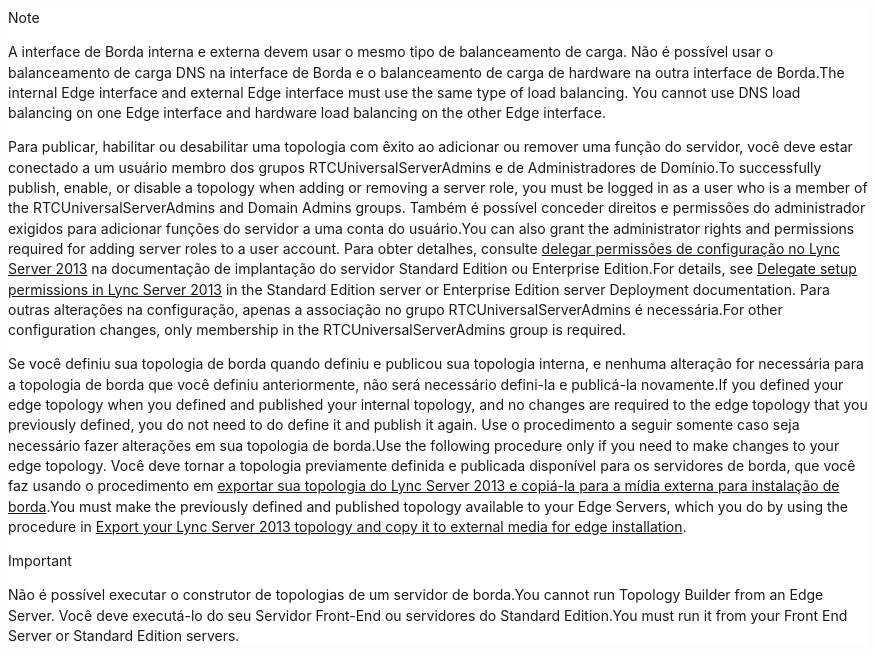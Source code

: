 <div>


> [!NOTE]  
> <span data-ttu-id="72f11-p102">A interface de Borda interna e externa devem usar o mesmo tipo de balanceamento de carga. Não é possível usar o balanceamento de carga DNS na interface de Borda e o balanceamento de carga de hardware na outra interface de Borda.</span><span class="sxs-lookup"><span data-stu-id="72f11-p102">The internal Edge interface and external Edge interface must use the same type of load balancing. You cannot use DNS load balancing on one Edge interface and hardware load balancing on the other Edge interface.</span></span>



</div>

<span data-ttu-id="72f11-108">Para publicar, habilitar ou desabilitar uma topologia com êxito ao adicionar ou remover uma função do servidor, você deve estar conectado a um usuário membro dos grupos RTCUniversalServerAdmins e de Administradores de Domínio.</span><span class="sxs-lookup"><span data-stu-id="72f11-108">To successfully publish, enable, or disable a topology when adding or removing a server role, you must be logged in as a user who is a member of the RTCUniversalServerAdmins and Domain Admins groups.</span></span> <span data-ttu-id="72f11-109">Também é possível conceder direitos e permissões do administrador exigidos para adicionar funções do servidor a uma conta do usuário.</span><span class="sxs-lookup"><span data-stu-id="72f11-109">You can also grant the administrator rights and permissions required for adding server roles to a user account.</span></span> <span data-ttu-id="72f11-110">Para obter detalhes, consulte [delegar permissões de configuração no Lync Server 2013](lync-server-2013-delegate-setup-permissions.md) na documentação de implantação do servidor Standard Edition ou Enterprise Edition.</span><span class="sxs-lookup"><span data-stu-id="72f11-110">For details, see [Delegate setup permissions in Lync Server 2013](lync-server-2013-delegate-setup-permissions.md) in the Standard Edition server or Enterprise Edition server Deployment documentation.</span></span> <span data-ttu-id="72f11-111">Para outras alterações na configuração, apenas a associação no grupo RTCUniversalServerAdmins é necessária.</span><span class="sxs-lookup"><span data-stu-id="72f11-111">For other configuration changes, only membership in the RTCUniversalServerAdmins group is required.</span></span>

<span data-ttu-id="72f11-112">Se você definiu sua topologia de borda quando definiu e publicou sua topologia interna, e nenhuma alteração for necessária para a topologia de borda que você definiu anteriormente, não será necessário defini-la e publicá-la novamente.</span><span class="sxs-lookup"><span data-stu-id="72f11-112">If you defined your edge topology when you defined and published your internal topology, and no changes are required to the edge topology that you previously defined, you do not need to do define it and publish it again.</span></span> <span data-ttu-id="72f11-113">Use o procedimento a seguir somente caso seja necessário fazer alterações em sua topologia de borda.</span><span class="sxs-lookup"><span data-stu-id="72f11-113">Use the following procedure only if you need to make changes to your edge topology.</span></span> <span data-ttu-id="72f11-114">Você deve tornar a topologia previamente definida e publicada disponível para os servidores de borda, que você faz usando o procedimento em [exportar sua topologia do Lync Server 2013 e copiá-la para a mídia externa para instalação de borda](lync-server-2013-export-your-topology-and-copy-it-to-external-media-for-edge-installation.md).</span><span class="sxs-lookup"><span data-stu-id="72f11-114">You must make the previously defined and published topology available to your Edge Servers, which you do by using the procedure in [Export your Lync Server 2013 topology and copy it to external media for edge installation](lync-server-2013-export-your-topology-and-copy-it-to-external-media-for-edge-installation.md).</span></span>

<div>


> [!IMPORTANT]  
> <span data-ttu-id="72f11-115">Não é possível executar o construtor de topologias de um servidor de borda.</span><span class="sxs-lookup"><span data-stu-id="72f11-115">You cannot run Topology Builder from an Edge Server.</span></span> <span data-ttu-id="72f11-116">Você deve executá-lo do seu Servidor Front-End ou servidores do Standard Edition.</span><span class="sxs-lookup"><span data-stu-id="72f11-116">You must run it from your Front End Server or Standard Edition servers.</span></span>

